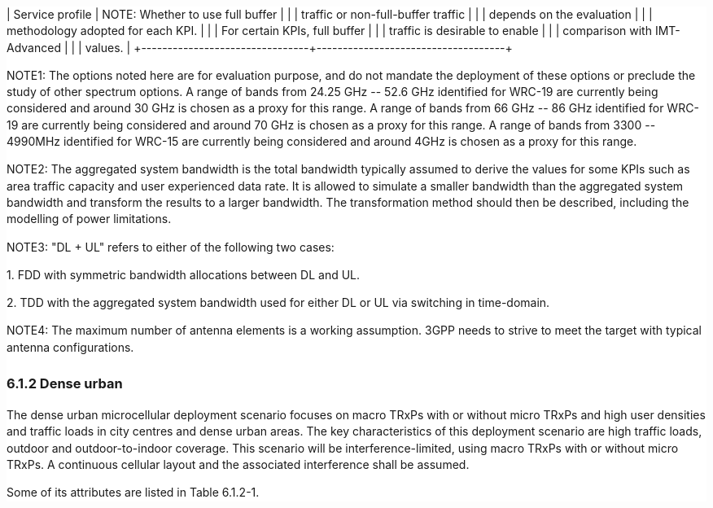 | Service profile                | NOTE: Whether to use full buffer   |
|                                | traffic or non-full-buffer traffic |
|                                | depends on the evaluation          |
|                                | methodology adopted for each KPI.  |
|                                | For certain KPIs, full buffer      |
|                                | traffic is desirable to enable     |
|                                | comparison with IMT-Advanced       |
|                                | values.                            |
+--------------------------------+------------------------------------+

NOTE1: The options noted here are for evaluation purpose, and do not
mandate the deployment of these options or preclude the study of other
spectrum options. A range of bands from 24.25 GHz -- 52.6 GHz identified
for WRC-19 are currently being considered and around 30 GHz is chosen as
a proxy for this range. A range of bands from 66 GHz -- 86 GHz
identified for WRC-19 are currently being considered and around 70 GHz
is chosen as a proxy for this range. A range of bands from 3300 --
4990MHz identified for WRC-15 are currently being considered and around
4GHz is chosen as a proxy for this range.

NOTE2: The aggregated system bandwidth is the total bandwidth typically
assumed to derive the values for some KPIs such as area traffic capacity
and user experienced data rate. It is allowed to simulate a smaller
bandwidth than the aggregated system bandwidth and transform the results
to a larger bandwidth. The transformation method should then be
described, including the modelling of power limitations.

NOTE3: \"DL + UL\" refers to either of the following two cases:

1\. FDD with symmetric bandwidth allocations between DL and UL.

2\. TDD with the aggregated system bandwidth used for either DL or UL
via switching in time-domain.

NOTE4: The maximum number of antenna elements is a working assumption.
3GPP needs to strive to meet the target with typical antenna
configurations.

### 6.1.2 Dense urban

The dense urban microcellular deployment scenario focuses on macro TRxPs
with or without micro TRxPs and high user densities and traffic loads in
city centres and dense urban areas. The key characteristics of this
deployment scenario are high traffic loads, outdoor and
outdoor-to-indoor coverage. This scenario will be interference-limited,
using macro TRxPs with or without micro TRxPs. A continuous cellular
layout and the associated interference shall be assumed.

Some of its attributes are listed in Table 6.1.2-1.
